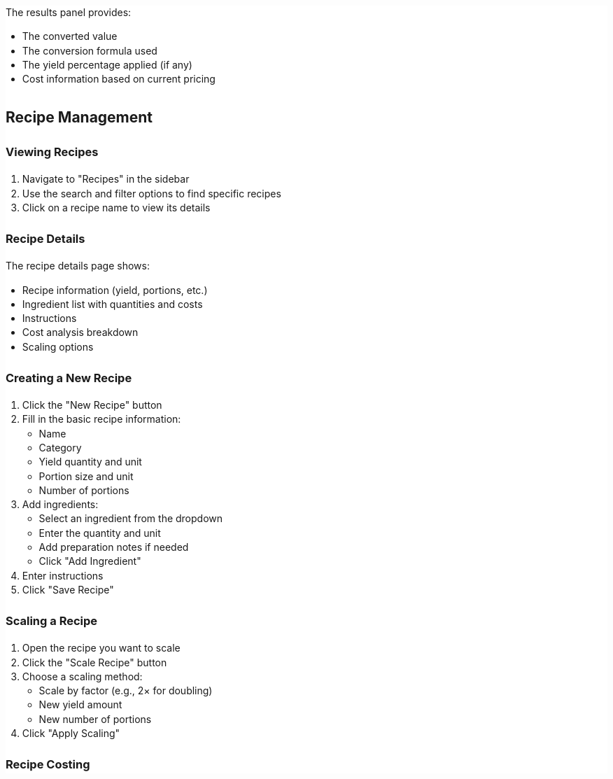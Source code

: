 The results panel provides:
- The converted value
- The conversion formula used
- The yield percentage applied (if any)
- Cost information based on current pricing

## Recipe Management

### Viewing Recipes

1. Navigate to "Recipes" in the sidebar
2. Use the search and filter options to find specific recipes
3. Click on a recipe name to view its details

### Recipe Details

The recipe details page shows:
- Recipe information (yield, portions, etc.)
- Ingredient list with quantities and costs
- Instructions
- Cost analysis breakdown
- Scaling options

### Creating a New Recipe

1. Click the "New Recipe" button
2. Fill in the basic recipe information:
   - Name
   - Category
   - Yield quantity and unit
   - Portion size and unit
   - Number of portions
3. Add ingredients:
   - Select an ingredient from the dropdown
   - Enter the quantity and unit
   - Add preparation notes if needed
   - Click "Add Ingredient"
4. Enter instructions
5. Click "Save Recipe"

### Scaling a Recipe

1. Open the recipe you want to scale
2. Click the "Scale Recipe" button
3. Choose a scaling method:
   - Scale by factor (e.g., 2× for doubling)
   - New yield amount
   - New number of portions
4. Click "Apply Scaling"

### Recipe Costing

